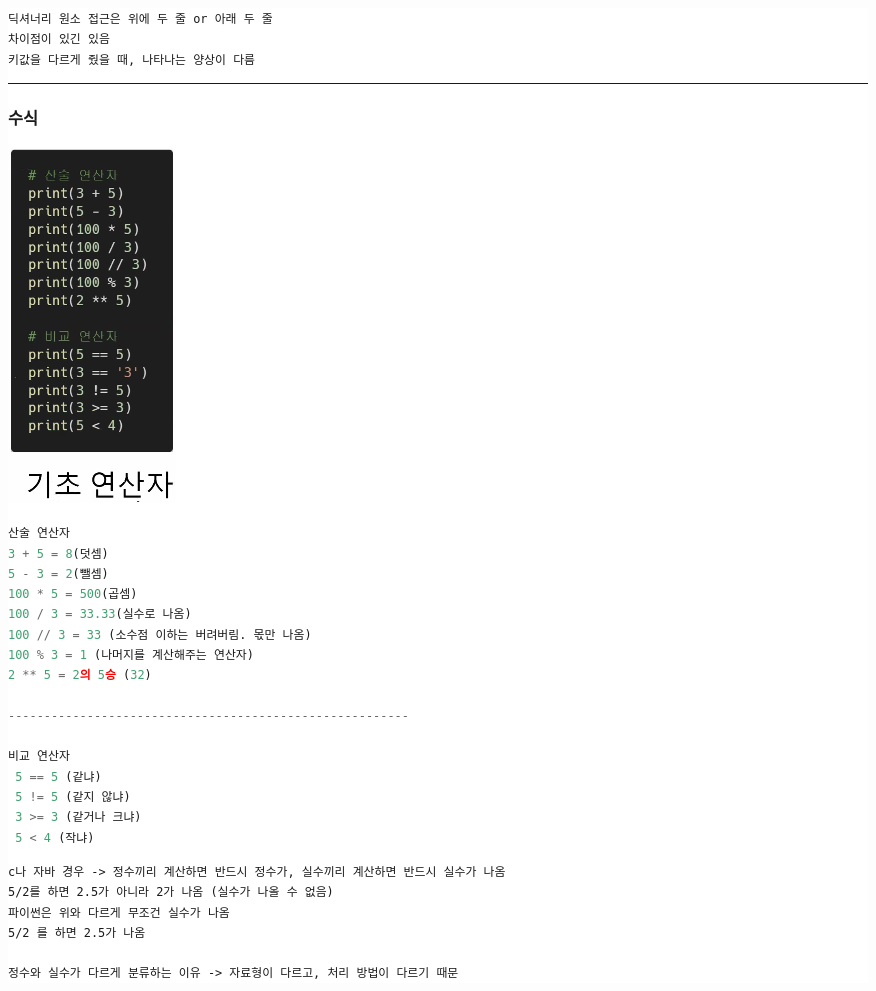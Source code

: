 ```
딕셔너리 원소 접근은 위에 두 줄 or 아래 두 줄
차이점이 있긴 있음
키값을 다르게 줬을 때, 나타나는 양상이 다름
```

---



### 수식

![image-20220114165434333](14일정리_1.assets/image-20220114165434333.png)

```python
산술 연산자
3 + 5 = 8(덧셈)
5 - 3 = 2(뺄셈)
100 * 5 = 500(곱셈)
100 / 3 = 33.33(실수로 나옴)
100 // 3 = 33 (소수점 이하는 버려버림. 몫만 나옴)
100 % 3 = 1 (나머지를 계산해주는 연산자)
2 ** 5 = 2의 5승 (32)

--------------------------------------------------------

비교 연산자
 5 == 5 (같냐)
 5 != 5 (같지 않냐)
 3 >= 3 (같거나 크냐)
 5 < 4 (작냐)
```

```
c나 자바 경우 -> 정수끼리 계산하면 반드시 정수가, 실수끼리 계산하면 반드시 실수가 나옴
5/2를 하면 2.5가 아니라 2가 나옴 (실수가 나올 수 없음)
파이썬은 위와 다르게 무조건 실수가 나옴
5/2 를 하면 2.5가 나옴

정수와 실수가 다르게 분류하는 이유 -> 자료형이 다르고, 처리 방법이 다르기 때문
```
